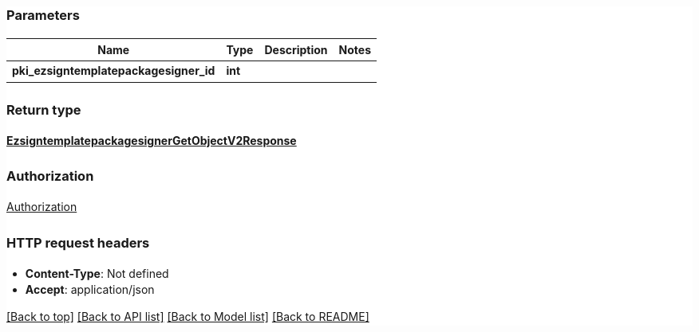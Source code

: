### Parameters

Name | Type | Description  | Notes
------------- | ------------- | ------------- | -------------
 **pki_ezsigntemplatepackagesigner_id** | **int**|  | 

### Return type

[**EzsigntemplatepackagesignerGetObjectV2Response**](EzsigntemplatepackagesignerGetObjectV2Response.md)

### Authorization

[Authorization](../README.md#Authorization)

### HTTP request headers

 - **Content-Type**: Not defined
 - **Accept**: application/json

[[Back to top]](#) [[Back to API list]](../README.md#documentation-for-api-endpoints) [[Back to Model list]](../README.md#documentation-for-models) [[Back to README]](../README.md)


